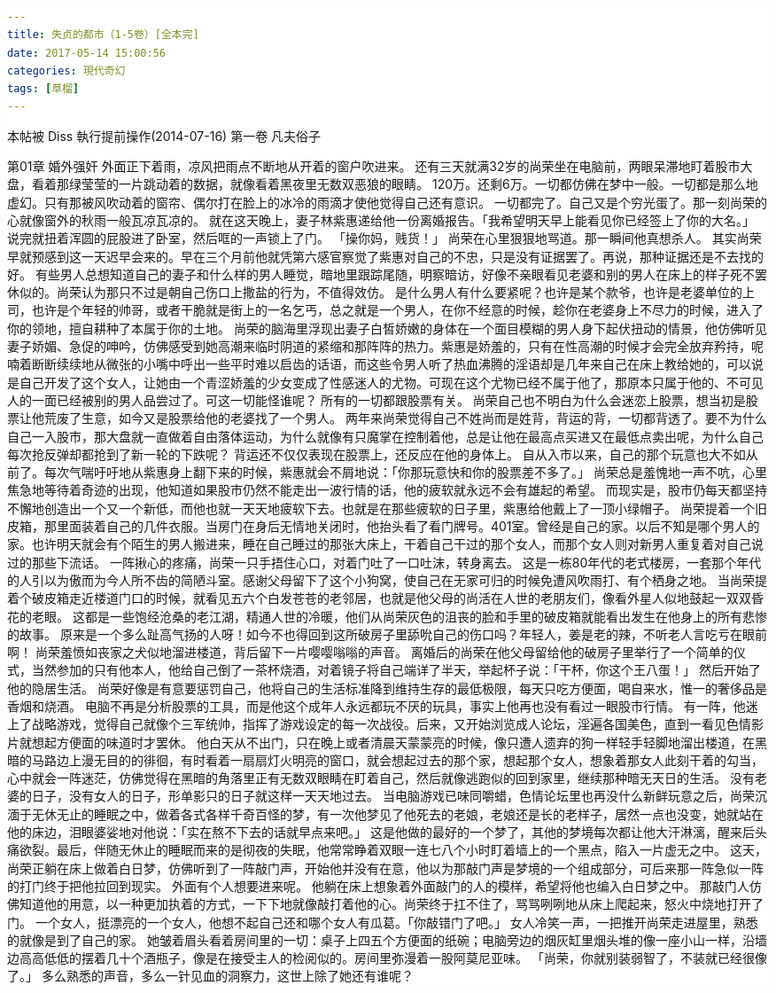 ```yaml
---
title: 失贞的都市（1-5卷）[全本完]
date: 2017-05-14 15:00:56
categories: 現代奇幻
tags: [草榴]
---
```

本帖被 Diss 執行提前操作(2014-07-16)
第一卷 凡夫俗子


第01章 婚外强奸
外面正下着雨，凉风把雨点不断地从开着的窗户吹进来。
还有三天就满32岁的尚荣坐在电脑前，两眼呆滞地盯着股市大盘，看着那绿莹莹的一片跳动着的数据，就像看着黑夜里无数双恶狼的眼睛。
120万。还剩6万。一切都仿佛在梦中一般。一切都是那么地虚幻。只有那被风吹动着的窗帘、偶尔打在脸上的冰冷的雨滴才使他觉得自己还有意识。
一切都完了。自己又是个穷光蛋了。那一刻尚荣的心就像窗外的秋雨一般瓦凉瓦凉的。
就在这天晚上，妻子林紫惠递给他一份离婚报告。「我希望明天早上能看见你已经签上了你的大名。」
说完就扭着浑圆的屁股进了卧室，然后哐的一声锁上了门。
「操你妈，贱货！」
尚荣在心里狠狠地骂道。那一瞬间他真想杀人。
其实尚荣早就预感到这一天迟早会来的。早在三个月前他就凭第六感官察觉了紫惠对自己的不忠，只是没有证据罢了。再说，那种证据还是不去找的好。
有些男人总想知道自己的妻子和什么样的男人睡觉，暗地里跟踪尾随，明察暗访，好像不亲眼看见老婆和别的男人在床上的样子死不罢休似的。尚荣认为那只不过是朝自己伤口上撒盐的行为，不值得效仿。
是什么男人有什么要紧呢？也许是某个款爷，也许是老婆单位的上司，也许是个年轻的帅哥，或者干脆就是街上的一名乞丐，总之就是一个男人，在你不经意的时候，趁你在老婆身上不尽力的时候，进入了你的领地，擅自耕种了本属于你的土地。
尚荣的脑海里浮现出妻子白皙娇嫩的身体在一个面目模糊的男人身下起伏扭动的情景，他仿佛听见妻子娇媚、急促的呻吟，仿佛感受到她高潮来临时阴道的紧缩和那阵阵的热力。紫惠是娇羞的，只有在性高潮的时候才会完全放弃矜持，呢喃着断断续续地从微张的小嘴中呼出一些平时难以启齿的话语，而这些令男人听了热血沸腾的淫语却是几年来自己在床上教给她的，可以说是自己开发了这个女人，让她由一个青涩娇羞的少女变成了性感迷人的尤物。可现在这个尤物已经不属于他了，那原本只属于他的、不可见人的一面已经被别的男人品尝过了。可这一切能怪谁呢？
所有的一切都跟股票有关。
尚荣自己也不明白为什么会迷恋上股票，想当初是股票让他荒废了生意，如今又是股票给他的老婆找了一个男人。
两年来尚荣觉得自己不姓尚而是姓背，背运的背，一切都背透了。要不为什么自己一入股市，那大盘就一直做着自由落体运动，为什么就像有只魔掌在控制着他，总是让他在最高点买进又在最低点卖出呢，为什么自己每次抢反弹却都抢到了新一轮的下跌呢？
背运还不仅仅表现在股票上，还反应在他的身体上。
自从入市以来，自己的那个玩意也大不如从前了。每次气喘吁吁地从紫惠身上翻下来的时候，紫惠就会不屑地说：「你那玩意快和你的股票差不多了。」
尚荣总是羞愧地一声不吭，心里焦急地等待着奇迹的出现，他知道如果股市仍然不能走出一波行情的话，他的疲软就永远不会有雄起的希望。
而现实是，股市仍每天都坚持不懈地创造出一个又一个新低，而他也就一天天地疲软下去。也就是在那些疲软的日子里，紫惠给他戴上了一顶小绿帽子。
尚荣提着一个旧皮箱，那里面装着自己的几件衣服。当房门在身后无情地关闭时，他抬头看了看门牌号。401室。曾经是自己的家。以后不知是哪个男人的家。也许明天就会有个陌生的男人搬进来，睡在自己睡过的那张大床上，干着自己干过的那个女人，而那个女人则对新男人重复着对自己说过的那些下流话。
一阵揪心的疼痛，尚荣一只手捂住心口，对着门吐了一口吐沫，转身离去。
这是一栋80年代的老式楼房，一套那个年代的人引以为傲而为今人所不齿的简陋斗室。感谢父母留下了这个小狗窝，使自己在无家可归的时候免遭风吹雨打、有个栖身之地。
当尚荣提着个破皮箱走近楼道门口的时候，就看见五六个白发苍苍的老邻居，也就是他父母的尚活在人世的老朋友们，像看外星人似地鼓起一双双昏花的老眼。
这都是一些饱经沧桑的老江湖，精通人世的冷暖，他们从尚荣灰色的沮丧的脸和手里的破皮箱就能看出发生在他身上的所有悲惨的故事。
原来是一个多么趾高气扬的人呀！如今不也得回到这所破房子里舔吮自己的伤口吗？年轻人，姜是老的辣，不听老人言吃亏在眼前啊！
尚荣羞愤如丧家之犬似地溜进楼道，背后留下一片嘤嘤嗡嗡的声音。
离婚后的尚荣在他父母留给他的破房子里举行了一个简单的仪式，当然参加的只有他本人，他给自己倒了一茶杯烧酒，对着镜子将自己端详了半天，举起杯子说：「干杯，你这个王八蛋！」
然后开始了他的隐居生活。
尚荣好像是有意要惩罚自己，他将自己的生活标准降到维持生存的最低极限，每天只吃方便面，喝自来水，惟一的奢侈品是香烟和烧酒。
电脑不再是分析股票的工具，而是他这个成年人永远都玩不厌的玩具，事实上他再也没有看过一眼股市行情。
有一阵，他迷上了战略游戏，觉得自己就像个三军统帅，指挥了游戏设定的每一次战役。后来，又开始浏览成人论坛，淫遍各国美色，直到一看见色情影片就想起方便面的味道时才罢休。
他白天从不出门，只在晚上或者清晨天蒙蒙亮的时候，像只遭人遗弃的狗一样轻手轻脚地溜出楼道，在黑暗的马路边上漫无目的的徘徊，有时看着一扇扇灯火明亮的窗口，就会想起过去的那个家，想起那个女人，想象着那女人此刻干着的勾当，心中就会一阵迷茫，仿佛觉得在黑暗的角落里正有无数双眼睛在盯着自己，然后就像逃跑似的回到家里，继续那种暗无天日的生活。
没有老婆的日子，没有女人的日子，形单影只的日子就这样一天天地过去。
当电脑游戏已味同嚼蜡，色情论坛里也再没什么新鲜玩意之后，尚荣沉湎于无休无止的睡眠之中，做着各式各样千奇百怪的梦，有一次他梦见了他死去的老娘，老娘还是长的老样子，居然一点也没变，她就站在他的床边，泪眼婆娑地对他说：「实在熬不下去的话就早点来吧。」
这是他做的最好的一个梦了，其他的梦境每次都让他大汗淋漓，醒来后头痛欲裂。最后，伴随无休止的睡眠而来的是彻夜的失眠，他常常睁着双眼一连七八个小时盯着墙上的一个黑点，陷入一片虚无之中。
这天，尚荣正躺在床上做着白日梦，仿佛听到了一阵敲门声，开始他并没有在意，他以为那敲门声是梦境的一个组成部分，可后来那一阵急似一阵的打门终于把他拉回到现实。
外面有个人想要进来呢。
他躺在床上想象着外面敲门的人的模样，希望将他也编入白日梦之中。
那敲门人仿佛知道他的用意，以一种更加执着的方式，一下下地就像敲打着他的心。尚荣终于扛不住了，骂骂咧咧地从床上爬起来，怒火中烧地打开了门。
一个女人，挺漂亮的一个女人，他想不起自己还和哪个女人有瓜葛。「你敲错门了吧。」
女人冷笑一声，一把推开尚荣走进屋里，熟悉的就像是到了自己的家。
她皱着眉头看着房间里的一切：桌子上四五个方便面的纸碗；电脑旁边的烟灰缸里烟头堆的像一座小山一样，沿墙边高高低低的摆着几十个酒瓶子，像是在接受主人的检阅似的。房间里弥漫着一股阿莫尼亚味。
「尚荣，你就别装弱智了，不装就已经很像了。」
多么熟悉的声音，多么一针见血的洞察力，这世上除了她还有谁呢？